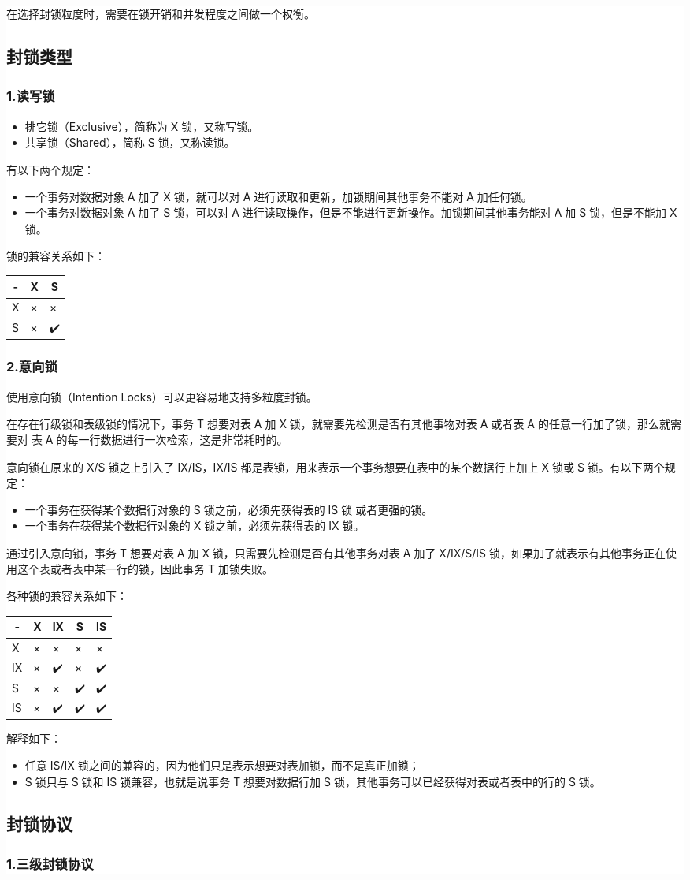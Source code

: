 在选择封锁粒度时，需要在锁开销和并发程度之间做一个权衡。

## 封锁类型

### 1.读写锁
+ 排它锁（Exclusive），简称为 X 锁，又称写锁。
+ 共享锁（Shared），简称 S 锁，又称读锁。

有以下两个规定：
+ 一个事务对数据对象 A 加了 X 锁，就可以对 A 进行读取和更新，加锁期间其他事务不能对 A 加任何锁。
+ 一个事务对数据对象 A 加了 S 锁，可以对 A 进行读取操作，但是不能进行更新操作。加锁期间其他事务能对 A 加 S 锁，但是不能加 X 锁。

锁的兼容关系如下：


|-|X|S|
|--|--|--|
|X|×|×|
|S|×|✔️|


### 2.意向锁

使用意向锁（Intention Locks）可以更容易地支持多粒度封锁。

在存在行级锁和表级锁的情况下，事务 T 想要对表 A 加 X 锁，就需要先检测是否有其他事物对表 A 或者表 A 的任意一行加了锁，那么就需要对 表 A 的每一行数据进行一次检索，这是非常耗时的。

意向锁在原来的 X/S 锁之上引入了 IX/IS，IX/IS 都是表锁，用来表示一个事务想要在表中的某个数据行上加上 X 锁或 S 锁。有以下两个规定：
+ 一个事务在获得某个数据行对象的 S 锁之前，必须先获得表的 IS 锁 或者更强的锁。
+ 一个事务在获得某个数据行对象的 X 锁之前，必须先获得表的 IX 锁。

通过引入意向锁，事务 T 想要对表 A 加 X 锁，只需要先检测是否有其他事务对表 A 加了 X/IX/S/IS 锁，如果加了就表示有其他事务正在使用这个表或者表中某一行的锁，因此事务 T 加锁失败。

各种锁的兼容关系如下：

|-|X|IX|S|IS|
|--|--|--|--|--|
|X|×|×|×|×|
|IX|×|✔️|×|✔️|
|S|×|×|✔️|✔️|
|IS|×|✔️|✔️|✔️|

解释如下：
+ 任意 IS/IX 锁之间的兼容的，因为他们只是表示想要对表加锁，而不是真正加锁；
+ S 锁只与 S 锁和 IS 锁兼容，也就是说事务 T 想要对数据行加 S 锁，其他事务可以已经获得对表或者表中的行的 S  锁。

## 封锁协议

### 1.三级封锁协议
